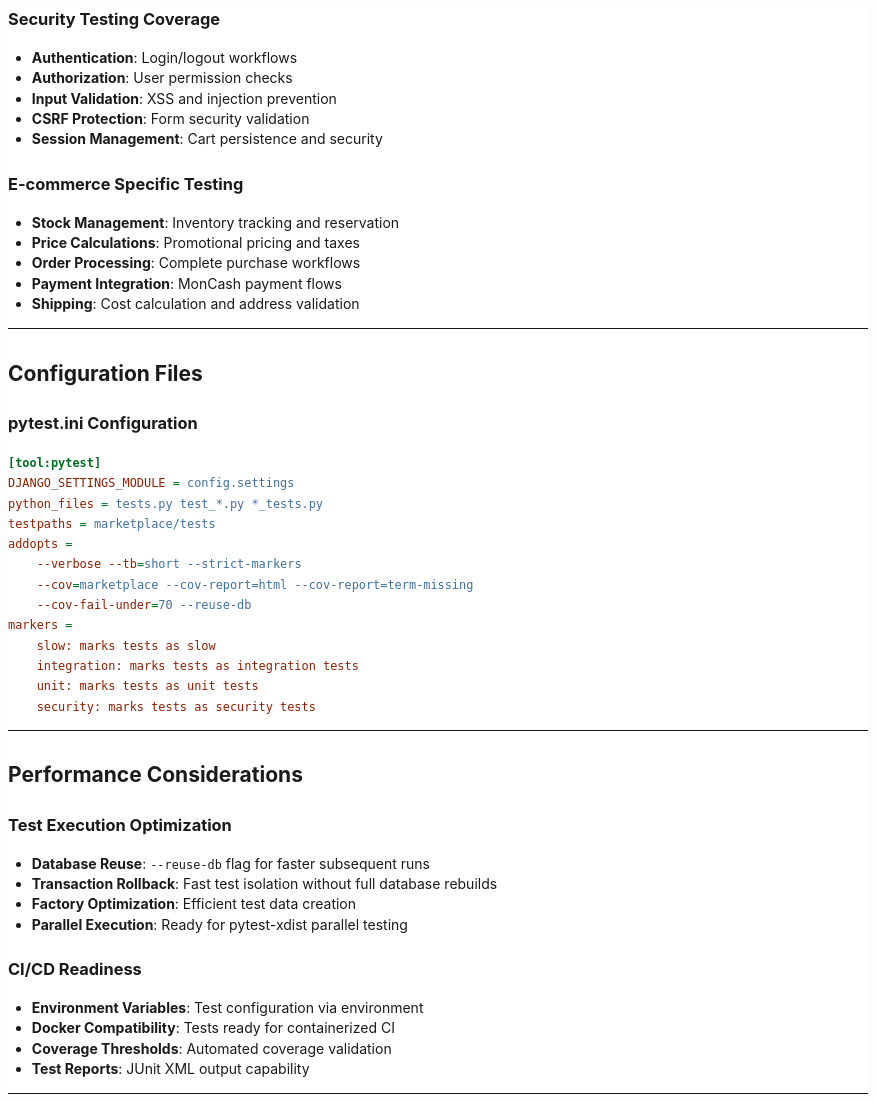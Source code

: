 ### Security Testing Coverage
- **Authentication**: Login/logout workflows
- **Authorization**: User permission checks
- **Input Validation**: XSS and injection prevention
- **CSRF Protection**: Form security validation
- **Session Management**: Cart persistence and security

### E-commerce Specific Testing
- **Stock Management**: Inventory tracking and reservation
- **Price Calculations**: Promotional pricing and taxes
- **Order Processing**: Complete purchase workflows
- **Payment Integration**: MonCash payment flows
- **Shipping**: Cost calculation and address validation

---

## Configuration Files

### pytest.ini Configuration
```ini
[tool:pytest]
DJANGO_SETTINGS_MODULE = config.settings
python_files = tests.py test_*.py *_tests.py
testpaths = marketplace/tests
addopts = 
    --verbose --tb=short --strict-markers
    --cov=marketplace --cov-report=html --cov-report=term-missing
    --cov-fail-under=70 --reuse-db
markers =
    slow: marks tests as slow
    integration: marks tests as integration tests
    unit: marks tests as unit tests
    security: marks tests as security tests
```

---

## Performance Considerations

### Test Execution Optimization
- **Database Reuse**: `--reuse-db` flag for faster subsequent runs
- **Transaction Rollback**: Fast test isolation without full database rebuilds
- **Factory Optimization**: Efficient test data creation
- **Parallel Execution**: Ready for pytest-xdist parallel testing

### CI/CD Readiness
- **Environment Variables**: Test configuration via environment
- **Docker Compatibility**: Tests ready for containerized CI
- **Coverage Thresholds**: Automated coverage validation
- **Test Reports**: JUnit XML output capability

---